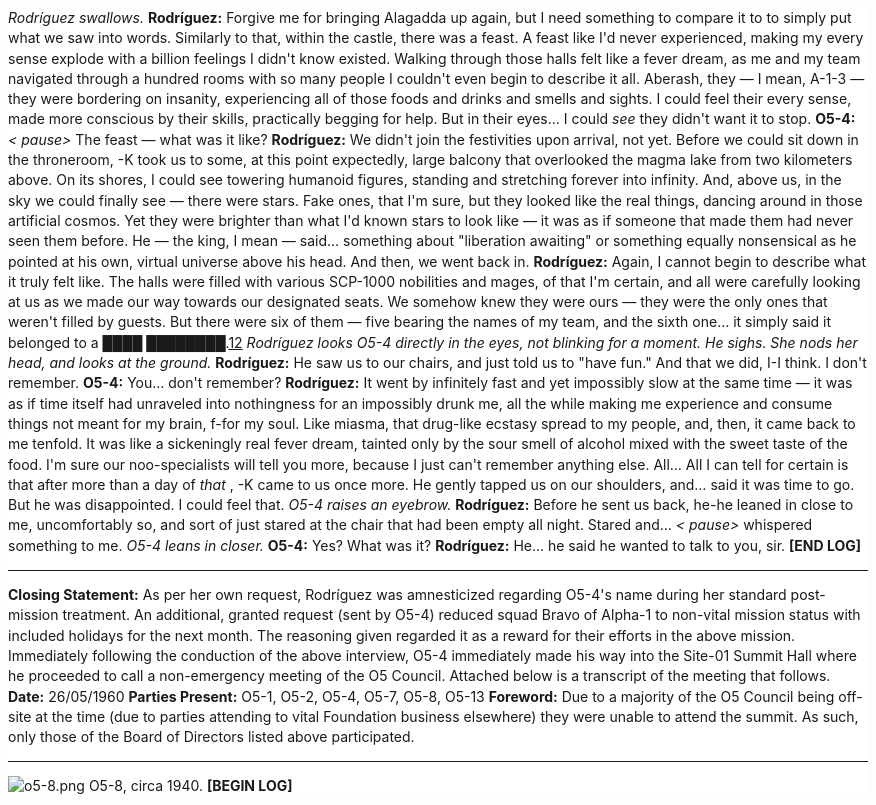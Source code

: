 _Rodríguez swallows._
**Rodríguez:** Forgive me for bringing Alagadda up again, but I need something to compare it to to simply put what we saw into words. Similarly to that, within the castle, there was a feast. A feast like I'd never experienced, making my every sense explode with a billion feelings I didn't know existed. Walking through those halls felt like a fever dream, as me and my team navigated through a hundred rooms with so many people I couldn't even begin to describe it all. Aberash, they — I mean, A-1-3 — they were bordering on insanity, experiencing all of those foods and drinks and smells and sights. I could feel their every sense, made more conscious by their skills, practically begging for help. But in their eyes… I could _see_ they didn't want it to stop.
**O5-4:** _< pause>_ The feast — what was it like?
**Rodríguez:** We didn't join the festivities upon arrival, not yet. Before we could sit down in the throneroom, -K took us to some, at this point expectedly, large balcony that overlooked the magma lake from two kilometers above. On its shores, I could see towering humanoid figures, standing and stretching forever into infinity. And, above us, in the sky we could finally see — there were stars. Fake ones, that I'm sure, but they looked like the real things, dancing around in those artificial cosmos. Yet they were brighter than what I'd known stars to look like — it was as if someone that made them had never seen them before. He — the king, I mean — said… something about "liberation awaiting" or something equally nonsensical as he pointed at his own, virtual universe above his head. And then, we went back in.
**Rodríguez:** Again, I cannot begin to describe what it truly felt like. The halls were filled with various SCP-1000 nobilities and mages, of that I'm certain, and all were carefully looking at us as we made our way towards our designated seats. We somehow knew they were ours — they were the only ones that weren't filled by guests. But there were six of them — five bearing the names of my team, and the sixth one… it simply said it belonged to a ████ ████████.[12](javascript:;)
_Rodríguez looks O5-4 directly in the eyes, not blinking for a moment. He sighs. She nods her head, and looks at the ground._
**Rodríguez:** He saw us to our chairs, and just told us to "have fun." And that we did, I-I think. I don't remember.
**O5-4:** You… don't remember?
**Rodríguez:** It went by infinitely fast and yet impossibly slow at the same time — it was as if time itself had unraveled into nothingness for an impossibly drunk me, all the while making me experience and consume things not meant for my brain, f-for my soul. Like miasma, that drug-like ecstasy spread to my people, and, then, it came back to me tenfold. It was like a sickeningly real fever dream, tainted only by the sour smell of alcohol mixed with the sweet taste of the food. I'm sure our noo-specialists will tell you more, because I just can't remember anything else. All… All I can tell for certain is that after more than a day of _that_ , -K came to us once more. He gently tapped us on our shoulders, and… said it was time to go. But he was disappointed. I could feel that.
_O5-4 raises an eyebrow._
**Rodríguez:** Before he sent us back, he-he leaned in close to me, uncomfortably so, and sort of just stared at the chair that had been empty all night. Stared and… _< pause>_ whispered something to me.
_O5-4 leans in closer._
**O5-4:** Yes? What was it?
**Rodríguez:** He… he said he wanted to talk to you, sir.
**[END LOG]**
* * *
**Closing Statement:** As per her own request, Rodríguez was amnesticized regarding O5-4's name during her standard post-mission treatment. An additional, granted request (sent by O5-4) reduced squad Bravo of Alpha-1 to non-vital mission status with included holidays for the next month. The reasoning given regarded it as a reward for their efforts in the above mission.
Immediately following the conduction of the above interview, O5-4 immediately made his way into the Site-01 Summit Hall where he proceeded to call a non-emergency meeting of the O5 Council. Attached below is a transcript of the meeting that follows.
**Date:** 26/05/1960
**Parties Present:** O5-1, O5-2, O5-4, O5-7, O5-8, O5-13
**Foreword:** Due to a majority of the O5 Council being off-site at the time (due to parties attending to vital Foundation business elsewhere) they were unable to attend the summit. As such, only those of the Board of Directors listed above participated.
* * *
![o5-8.png](https://scp-wiki.wdfiles.com/local--files/scp-7600/o5-8.png)
O5-8, circa 1940.
**[BEGIN LOG]**